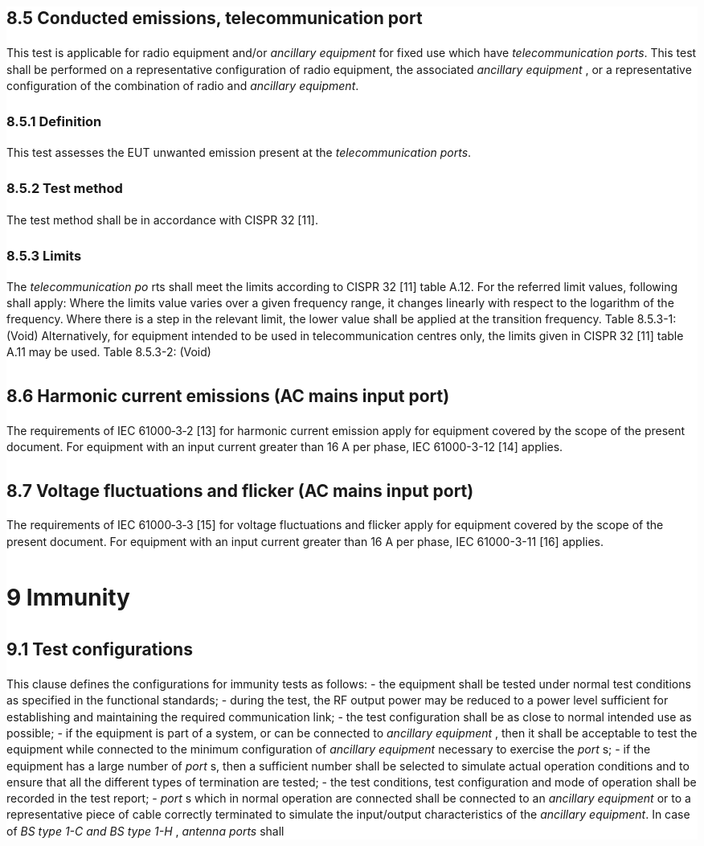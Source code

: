 ## 8.5 Conducted emissions, telecommunication port
This test is applicable for radio equipment and/or _ancillary equipment_ for
fixed use which have _telecommunication ports_.
This test shall be performed on a representative configuration of radio
equipment, the associated _ancillary equipment_ , or a representative
configuration of the combination of radio and _ancillary equipment_.
### 8.5.1 Definition
This test assesses the EUT unwanted emission present at the _telecommunication
ports_.
### 8.5.2 Test method
The test method shall be in accordance with CISPR 32 [11].
### 8.5.3 Limits
The _telecommunication po_ rts shall meet the limits according to CISPR 32
[11] table A.12.
For the referred limit values, following shall apply:
Where the limits value varies over a given frequency range, it changes
linearly with respect to the logarithm of the frequency.
Where there is a step in the relevant limit, the lower value shall be applied
at the transition frequency.
Table 8.5.3-1: (Void)
Alternatively, for equipment intended to be used in telecommunication centres
only, the limits given in CISPR 32 [11] table A.11 may be used.
Table 8.5.3-2: (Void)
## 8.6 Harmonic current emissions (AC mains input port)
The requirements of IEC 61000‑3‑2 [13] for harmonic current emission apply for
equipment covered by the scope of the present document. For equipment with an
input current greater than 16 A per phase, IEC 61000-3-12 [14] applies.
## 8.7 Voltage fluctuations and flicker (AC mains input port)
The requirements of IEC 61000‑3‑3 [15] for voltage fluctuations and flicker
apply for equipment covered by the scope of the present document. For
equipment with an input current greater than 16 A per phase, IEC 61000-3-11
[16] applies.
# 9 Immunity
## 9.1 Test configurations
This clause defines the configurations for immunity tests as follows:
\- the equipment shall be tested under normal test conditions as specified in
the functional standards;
\- during the test, the RF output power may be reduced to a power level
sufficient for establishing and maintaining the required communication link;
\- the test configuration shall be as close to normal intended use as
possible;
\- if the equipment is part of a system, or can be connected to _ancillary
equipment_ , then it shall be acceptable to test the equipment while connected
to the minimum configuration of _ancillary equipment_ necessary to exercise
the _port_ s;
\- if the equipment has a large number of _port_ s, then a sufficient number
shall be selected to simulate actual operation conditions and to ensure that
all the different types of termination are tested;
\- the test conditions, test configuration and mode of operation shall be
recorded in the test report;
\- _port_ s which in normal operation are connected shall be connected to an
_ancillary equipment_ or to a representative piece of cable correctly
terminated to simulate the input/output characteristics of the _ancillary
equipment_. In case of _BS type 1-C and BS type 1-H_ , _antenna ports_ shall